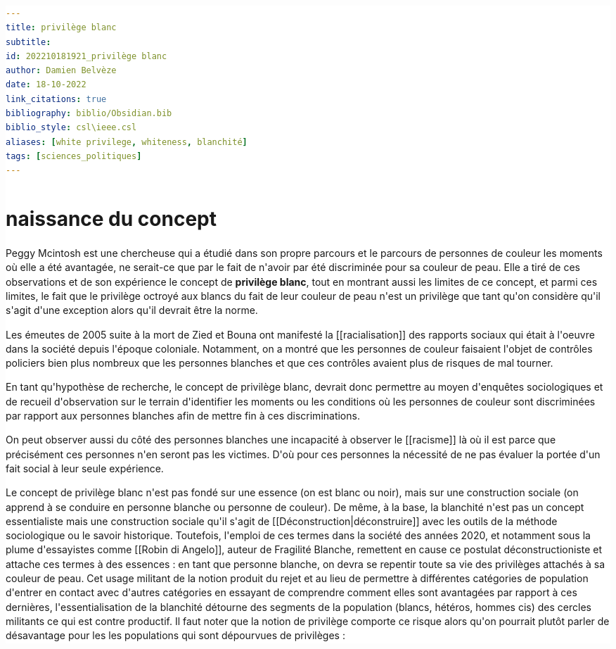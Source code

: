 ```yaml
---
title: privilège blanc
subtitle:
id: 202210181921_privilège blanc
author: Damien Belvèze
date: 18-10-2022
link_citations: true
bibliography: biblio/Obsidian.bib
biblio_style: csl\ieee.csl
aliases: [white privilege, whiteness, blanchité]
tags: [sciences_politiques]
---
```


# naissance du concept

Peggy Mcintosh est une chercheuse qui a étudié dans son propre parcours et le parcours de personnes de couleur les moments où elle a été avantagée, ne serait-ce que par le fait de n'avoir par été discriminée pour sa couleur de peau. Elle a tiré de ces observations et de son expérience le concept de **privilège blanc**, tout en montrant aussi les limites de ce concept, et parmi ces limites, le fait que le privilège octroyé aux blancs du fait de leur couleur de peau n'est un privilège que tant qu'on considère qu'il s'agit d'une exception alors qu'il devrait être la norme. 

Les émeutes de 2005 suite à la mort de Zied et Bouna ont manifesté la [[racialisation]] des rapports sociaux qui était à l'oeuvre dans la société depuis l'époque coloniale. Notamment, on a montré que les personnes de couleur faisaient l'objet de contrôles policiers bien plus nombreux que les personnes blanches et que ces contrôles avaient plus de risques de mal tourner. 

En tant qu'hypothèse de recherche, le concept de privilège blanc, devrait donc permettre au moyen d'enquêtes sociologiques et de recueil d'observation sur le terrain d'identifier les moments ou les conditions où les personnes de couleur sont discriminées par rapport aux personnes blanches afin de mettre fin à ces discriminations. 

On peut observer aussi du côté des personnes blanches une incapacité à observer le [[racisme]] là où il est parce que précisément ces personnes n'en seront pas les victimes. D'où pour ces personnes la nécessité de ne pas évaluer la portée d'un fait social à leur seule expérience.

Le concept de privilège blanc n'est pas fondé sur une essence (on est blanc ou noir), mais sur une construction sociale (on apprend à se conduire en personne blanche ou personne de couleur). De même, à la base, la blanchité n'est pas un concept essentialiste mais une construction sociale qu'il s'agit de [[Déconstruction|déconstruire]] avec les outils de la méthode sociologique ou le savoir historique. Toutefois, l'emploi de ces termes dans la société des années 2020, et notamment sous la plume d'essayistes comme [[Robin di Angelo]], auteur de Fragilité Blanche, remettent en cause ce postulat déconstructioniste et attache ces termes à des essences : en tant que personne blanche, on devra se repentir toute sa vie des privilèges attachés à sa couleur de peau. Cet usage militant de la notion produit du rejet et au lieu de permettre à différentes catégories de population d'entrer en contact avec d'autres catégories en essayant de comprendre comment elles sont avantagées par rapport à ces dernières, l'essentialisation de la blanchité détourne des segments de la population (blancs, hétéros, hommes cis) des cercles militants ce qui est contre productif. 
Il faut noter que la notion de privilège comporte ce risque alors qu'on pourrait plutôt parler de désavantage pour les les populations qui sont dépourvues de privilèges : 
